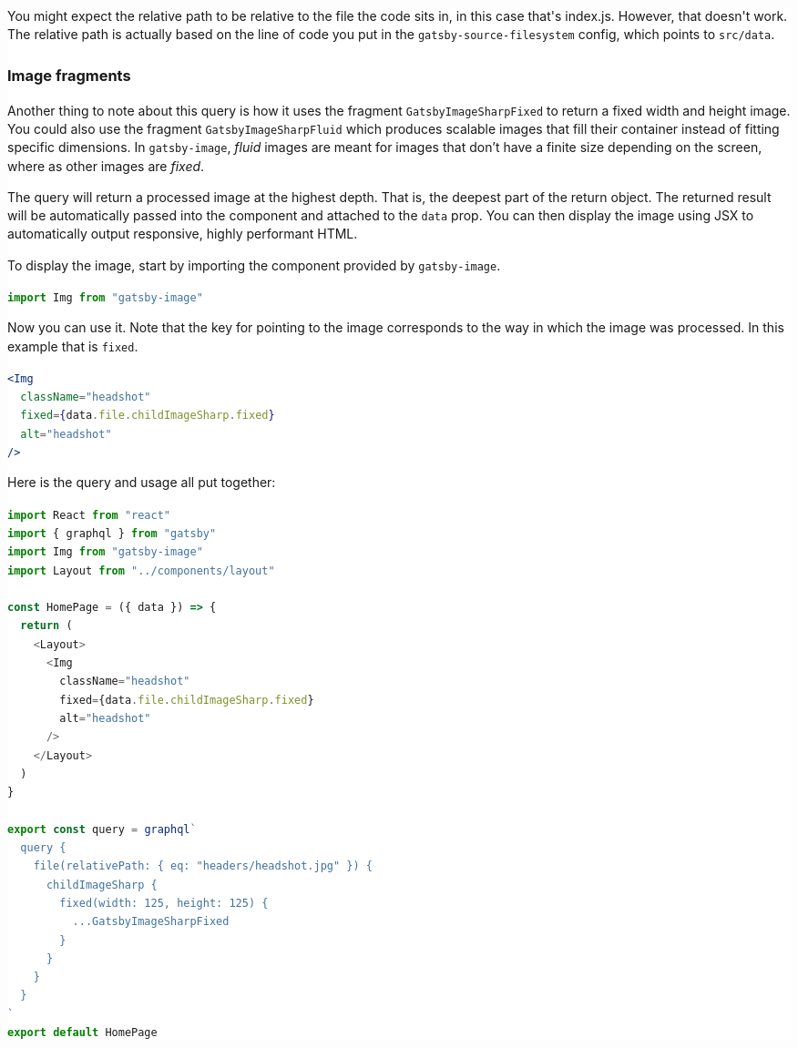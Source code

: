 You might expect the relative path to be relative to the file the code sits in, in this case that's index.js. However, that doesn't work. The relative path is actually based on the line of code you put in the `gatsby-source-filesystem` config, which points to `src/data`.

### Image fragments

Another thing to note about this query is how it uses the fragment `GatsbyImageSharpFixed` to return a fixed width and height image. You could also use the fragment `GatsbyImageSharpFluid` which produces scalable images that fill their container instead of fitting specific dimensions. In `gatsby-image`, _fluid_ images are meant for images that don’t have a finite size depending on the screen, where as other images are _fixed_.

The query will return a processed image at the highest depth. That is, the deepest part of the return object. The returned result will be automatically passed into the component and attached to the `data` prop. You can then display the image using JSX to automatically output responsive, highly performant HTML.

To display the image, start by importing the component provided by `gatsby-image`.

```jsx
import Img from "gatsby-image"
```

Now you can use it. Note that the key for pointing to the image corresponds to the way in which the image was processed. In this example that is `fixed`.

```jsx
<Img
  className="headshot"
  fixed={data.file.childImageSharp.fixed}
  alt="headshot"
/>
```

Here is the query and usage all put together:

```jsx:title=src/pages/index.js
import React from "react"
import { graphql } from "gatsby"
import Img from "gatsby-image"
import Layout from "../components/layout"

const HomePage = ({ data }) => {
  return (
    <Layout>
      <Img
        className="headshot"
        fixed={data.file.childImageSharp.fixed}
        alt="headshot"
      />
    </Layout>
  )
}

export const query = graphql`
  query {
    file(relativePath: { eq: "headers/headshot.jpg" }) {
      childImageSharp {
        fixed(width: 125, height: 125) {
          ...GatsbyImageSharpFixed
        }
      }
    }
  }
`
export default HomePage
```
